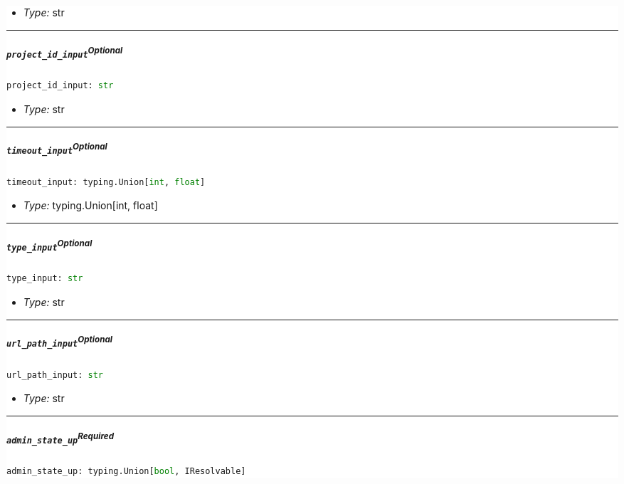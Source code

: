 - *Type:* str

---

##### `project_id_input`<sup>Optional</sup> <a name="project_id_input" id="@cdktf/provider-opentelekomcloud.lbMonitorV3.LbMonitorV3.property.projectIdInput"></a>

```python
project_id_input: str
```

- *Type:* str

---

##### `timeout_input`<sup>Optional</sup> <a name="timeout_input" id="@cdktf/provider-opentelekomcloud.lbMonitorV3.LbMonitorV3.property.timeoutInput"></a>

```python
timeout_input: typing.Union[int, float]
```

- *Type:* typing.Union[int, float]

---

##### `type_input`<sup>Optional</sup> <a name="type_input" id="@cdktf/provider-opentelekomcloud.lbMonitorV3.LbMonitorV3.property.typeInput"></a>

```python
type_input: str
```

- *Type:* str

---

##### `url_path_input`<sup>Optional</sup> <a name="url_path_input" id="@cdktf/provider-opentelekomcloud.lbMonitorV3.LbMonitorV3.property.urlPathInput"></a>

```python
url_path_input: str
```

- *Type:* str

---

##### `admin_state_up`<sup>Required</sup> <a name="admin_state_up" id="@cdktf/provider-opentelekomcloud.lbMonitorV3.LbMonitorV3.property.adminStateUp"></a>

```python
admin_state_up: typing.Union[bool, IResolvable]
```
